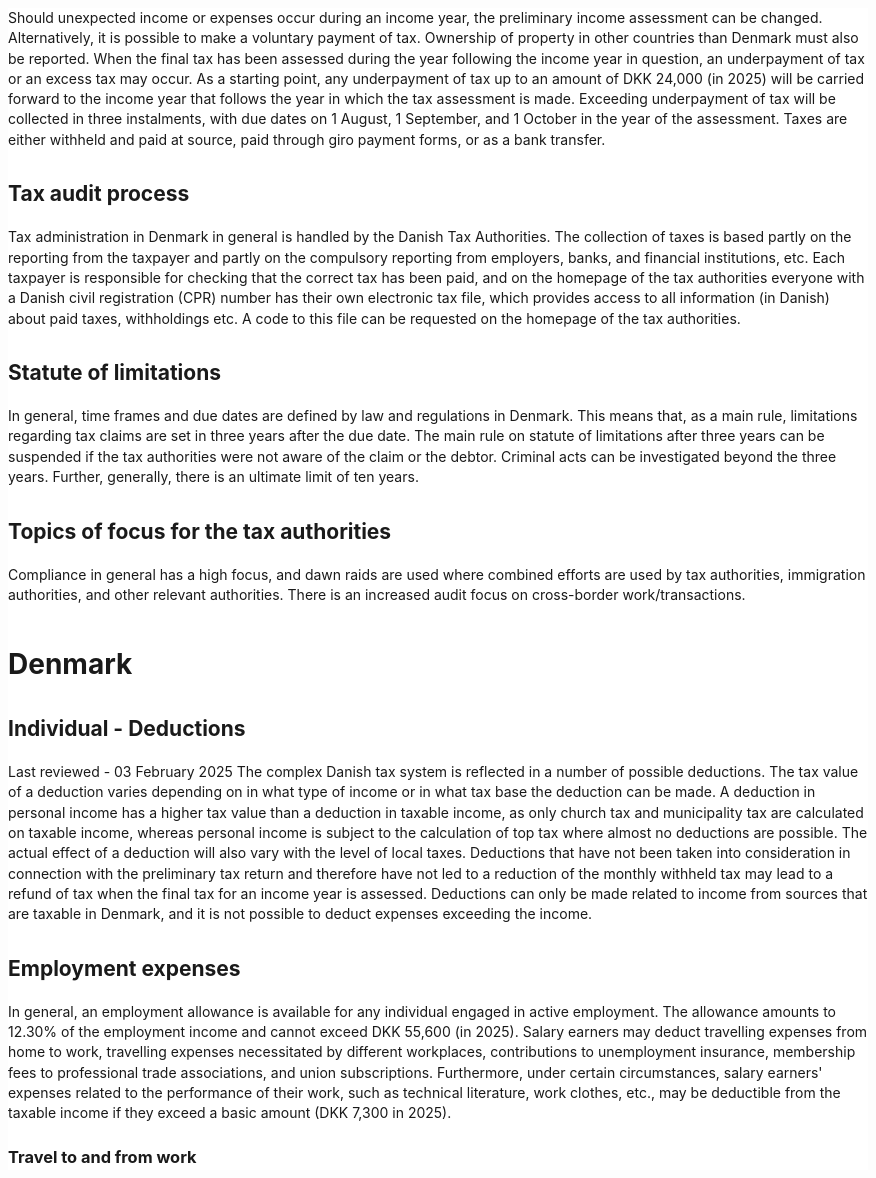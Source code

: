 Should unexpected income or expenses occur during an income year, the preliminary income assessment can be changed. Alternatively, it is possible to make a voluntary payment of tax.
Ownership of property in other countries than Denmark must also be reported.
When the final tax has been assessed during the year following the income year in question, an underpayment of tax or an excess tax may occur. As a starting point, any underpayment of tax up to an amount of DKK 24,000 (in 2025) will be carried forward to the income year that follows the year in which the tax assessment is made. Exceeding underpayment of tax will be collected in three instalments, with due dates on 1 August, 1 September, and 1 October in the year of the assessment.
Taxes are either withheld and paid at source, paid through giro payment forms, or as a bank transfer.
## Tax audit process
Tax administration in Denmark in general is handled by the Danish Tax Authorities.
The collection of taxes is based partly on the reporting from the taxpayer and partly on the compulsory reporting from employers, banks, and financial institutions, etc.
Each taxpayer is responsible for checking that the correct tax has been paid, and on the homepage of the tax authorities everyone with a Danish civil registration (CPR) number has their own electronic tax file, which provides access to all information (in Danish) about paid taxes, withholdings etc. A code to this file can be requested on the homepage of the tax authorities.
## Statute of limitations
In general, time frames and due dates are defined by law and regulations in Denmark. This means that, as a main rule, limitations regarding tax claims are set in three years after the due date.
The main rule on statute of limitations after three years can be suspended if the tax authorities were not aware of the claim or the debtor.
Criminal acts can be investigated beyond the three years.
Further, generally, there is an ultimate limit of ten years.
## Topics of focus for the tax authorities
Compliance in general has a high focus, and dawn raids are used where combined efforts are used by tax authorities, immigration authorities, and other relevant authorities. There is an increased audit focus on cross-border work/transactions.


# Denmark
## Individual - Deductions
Last reviewed - 03 February 2025
The complex Danish tax system is reflected in a number of possible deductions. The tax value of a deduction varies depending on in what type of income or in what tax base the deduction can be made. A deduction in personal income has a higher tax value than a deduction in taxable income, as only church tax and municipality tax are calculated on taxable income, whereas personal income is subject to the calculation of top tax where almost no deductions are possible. The actual effect of a deduction will also vary with the level of local taxes.
Deductions that have not been taken into consideration in connection with the preliminary tax return and therefore have not led to a reduction of the monthly withheld tax may lead to a refund of tax when the final tax for an income year is assessed.
Deductions can only be made related to income from sources that are taxable in Denmark, and it is not possible to deduct expenses exceeding the income.
## Employment expenses
In general, an employment allowance is available for any individual engaged in active employment. The allowance amounts to 12.30% of the employment income and cannot exceed DKK 55,600 (in 2025).
Salary earners may deduct travelling expenses from home to work, travelling expenses necessitated by different workplaces, contributions to unemployment insurance, membership fees to professional trade associations, and union subscriptions.
Furthermore, under certain circumstances, salary earners' expenses related to the performance of their work, such as technical literature, work clothes, etc., may be deductible from the taxable income if they exceed a basic amount (DKK 7,300 in 2025).
### Travel to and from work